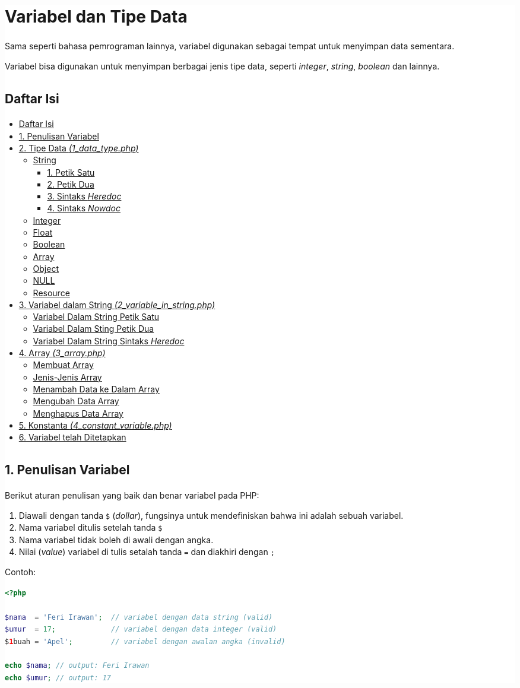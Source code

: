# Variabel dan Tipe Data
Sama seperti bahasa pemrograman lainnya, variabel digunakan sebagai tempat untuk menyimpan data sementara.

Variabel bisa digunakan untuk menyimpan  berbagai jenis tipe data, seperti *integer*, *string*, *boolean* dan lainnya. 

## Daftar Isi
- [Daftar Isi](#daftar-isi)
- [1. Penulisan Variabel](#1-penulisan-variabel)
- [2. Tipe Data  *(1_data_type.php)*](#2-tipe-data--1_data_typephp)
  - [String](#string)
    - [1. Petik Satu](#1-petik-satu)
    - [2. Petik Dua](#2-petik-dua)
    - [3. Sintaks *Heredoc*](#3-sintaks-heredoc)
    - [4. Sintaks *Nowdoc*](#4-sintaks-nowdoc)
  - [Integer](#integer)
  - [Float](#float)
  - [Boolean](#boolean)
  - [Array](#array)
  - [Object](#object)
  - [NULL](#null)
  - [Resource](#resource)
- [3. Variabel dalam String *(2_variable_in_string.php)*](#3-variabel-dalam-string-2_variable_in_stringphp)
  - [Variabel Dalam String Petik Satu](#variabel-dalam-string-petik-satu)
  - [Variabel Dalam Sting Petik Dua](#variabel-dalam-sting-petik-dua)
  - [Variabel Dalam String Sintaks *Heredoc*](#variabel-dalam-string-sintaks-heredoc)
- [4. Array *(3_array.php)*](#4-array-3_arrayphp)
  - [Membuat Array](#membuat-array)
  - [Jenis-Jenis Array](#jenis-jenis-array)
  - [Menambah Data ke Dalam Array](#menambah-data-ke-dalam-array)
  - [Mengubah Data Array](#mengubah-data-array)
  - [Menghapus Data Array](#menghapus-data-array)
- [5. Konstanta *(4_constant_variable.php)*](#5-konstanta-4_constant_variablephp)
- [6. Variabel telah Ditetapkan](#6-variabel-telah-ditetapkan)

## 1. Penulisan Variabel
Berikut aturan penulisan yang baik dan benar variabel pada PHP:

 1. Diawali dengan tanda `$` (*dollar*), fungsinya untuk mendefiniskan bahwa ini adalah sebuah variabel.
 2. Nama variabel ditulis setelah tanda `$`
 3. Nama variabel tidak boleh di awali dengan angka.
 4. Nilai (*value*) variabel di tulis setalah tanda `=` dan diakhiri dengan `;`

Contoh:
```php
<?php

$nama  = 'Feri Irawan';  // variabel dengan data string (valid)
$umur  = 17;             // variabel dengan data integer (valid)
$1buah = 'Apel';         // variabel dengan awalan angka (invalid)

echo $nama; // output: Feri Irawan
echo $umur; // output: 17
```
